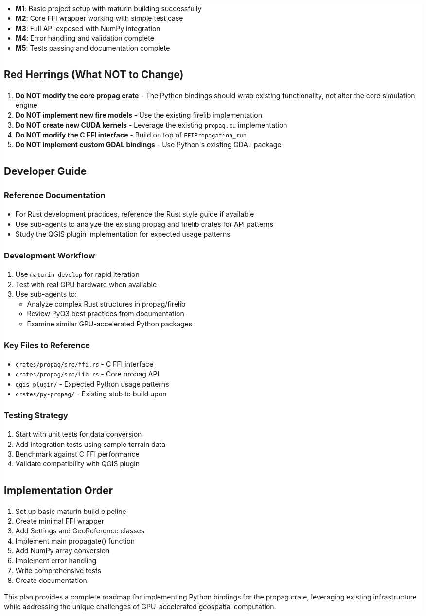 - **M1**: Basic project setup with maturin building successfully
- **M2**: Core FFI wrapper working with simple test case
- **M3**: Full API exposed with NumPy integration
- **M4**: Error handling and validation complete
- **M5**: Tests passing and documentation complete

## Red Herrings (What NOT to Change)

1. **Do NOT modify the core propag crate** - The Python bindings should wrap existing functionality, not alter the core simulation engine
2. **Do NOT implement new fire models** - Use the existing firelib implementation
3. **Do NOT create new CUDA kernels** - Leverage the existing `propag.cu` implementation
4. **Do NOT modify the C FFI interface** - Build on top of `FFIPropagation_run`
5. **Do NOT implement custom GDAL bindings** - Use Python's existing GDAL package

## Developer Guide

### Reference Documentation
- For Rust development practices, reference the Rust style guide if available
- Use sub-agents to analyze the existing propag and firelib crates for API patterns
- Study the QGIS plugin implementation for expected usage patterns

### Development Workflow
1. Use `maturin develop` for rapid iteration
2. Test with real GPU hardware when available
3. Use sub-agents to:
   - Analyze complex Rust structures in propag/firelib
   - Review PyO3 best practices from documentation
   - Examine similar GPU-accelerated Python packages

### Key Files to Reference
- `crates/propag/src/ffi.rs` - C FFI interface
- `crates/propag/src/lib.rs` - Core propag API
- `qgis-plugin/` - Expected Python usage patterns
- `crates/py-propag/` - Existing stub to build upon

### Testing Strategy
1. Start with unit tests for data conversion
2. Add integration tests using sample terrain data
3. Benchmark against C FFI performance
4. Validate compatibility with QGIS plugin

## Implementation Order

1. Set up basic maturin build pipeline
2. Create minimal FFI wrapper
3. Add Settings and GeoReference classes
4. Implement main propagate() function
5. Add NumPy array conversion
6. Implement error handling
7. Write comprehensive tests
8. Create documentation

This plan provides a complete roadmap for implementing Python bindings for the propag crate, leveraging existing infrastructure while addressing the unique challenges of GPU-accelerated geospatial computation.
